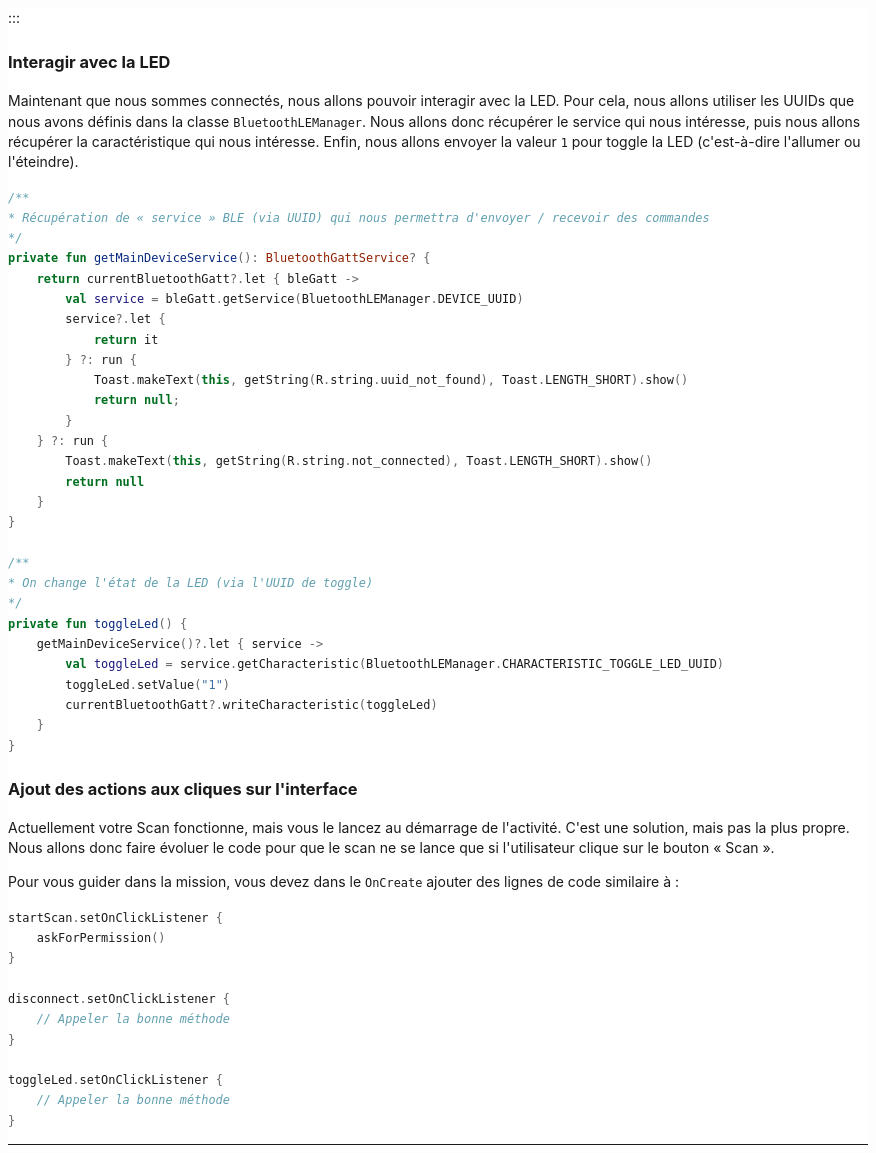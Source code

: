 :::

### Interagir avec la LED

Maintenant que nous sommes connectés, nous allons pouvoir interagir avec la LED. Pour cela, nous allons utiliser les UUIDs que nous avons définis dans la classe `BluetoothLEManager`. Nous allons donc récupérer le service qui nous intéresse, puis nous allons récupérer la caractéristique qui nous intéresse. Enfin, nous allons envoyer la valeur `1` pour toggle la LED (c'est-à-dire l'allumer ou l'éteindre).

```kotlin
/**
* Récupération de « service » BLE (via UUID) qui nous permettra d'envoyer / recevoir des commandes
*/
private fun getMainDeviceService(): BluetoothGattService? {
    return currentBluetoothGatt?.let { bleGatt ->
        val service = bleGatt.getService(BluetoothLEManager.DEVICE_UUID)
        service?.let {
            return it
        } ?: run {
            Toast.makeText(this, getString(R.string.uuid_not_found), Toast.LENGTH_SHORT).show()
            return null;
        }
    } ?: run {
        Toast.makeText(this, getString(R.string.not_connected), Toast.LENGTH_SHORT).show()
        return null
    }
}

/**
* On change l'état de la LED (via l'UUID de toggle)
*/
private fun toggleLed() {
    getMainDeviceService()?.let { service ->
        val toggleLed = service.getCharacteristic(BluetoothLEManager.CHARACTERISTIC_TOGGLE_LED_UUID)
        toggleLed.setValue("1")
        currentBluetoothGatt?.writeCharacteristic(toggleLed)
    }
}
```

### Ajout des actions aux cliques sur l'interface

Actuellement votre Scan fonctionne, mais vous le lancez au démarrage de l'activité. C'est une solution, mais pas la plus propre. Nous allons donc faire évoluer le code pour que le scan ne se lance que si l'utilisateur clique sur le bouton « Scan ».

Pour vous guider dans la mission, vous devez dans le `OnCreate` ajouter des lignes de code similaire à :

```kotlin
startScan.setOnClickListener { 
    askForPermission()
}

disconnect.setOnClickListener {
    // Appeler la bonne méthode
}

toggleLed.setOnClickListener {
    // Appeler la bonne méthode
}
```

---